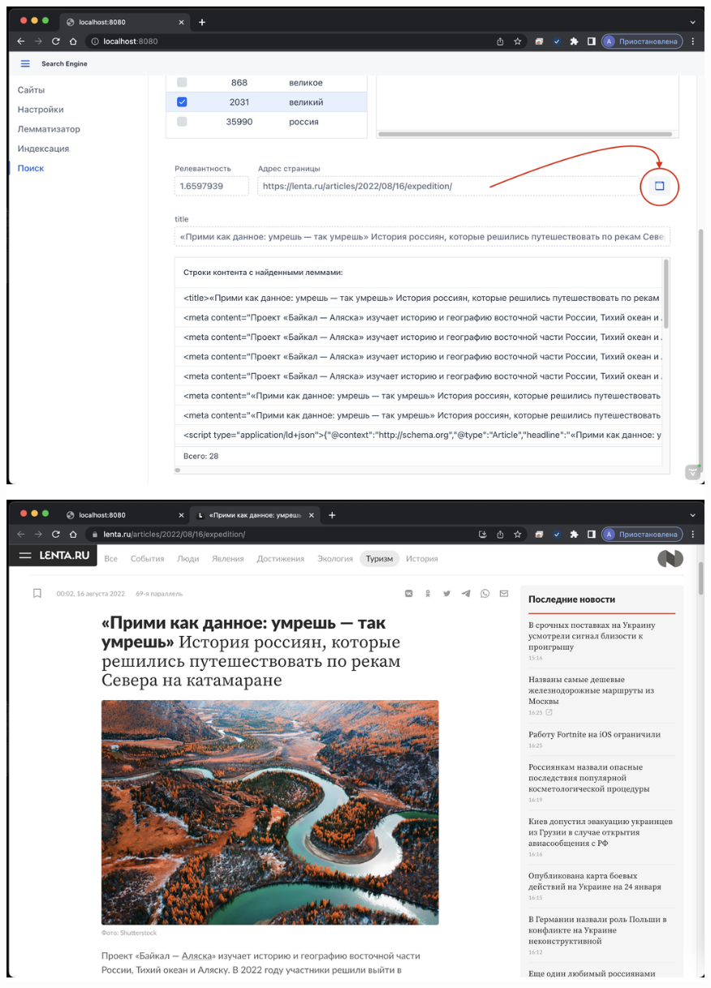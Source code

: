 ![](img/Снимок_экрана_2023-01-24_в_16.30.59.png)


![](img/Снимок_экрана_2023-01-24_в_16.33.44.png)
